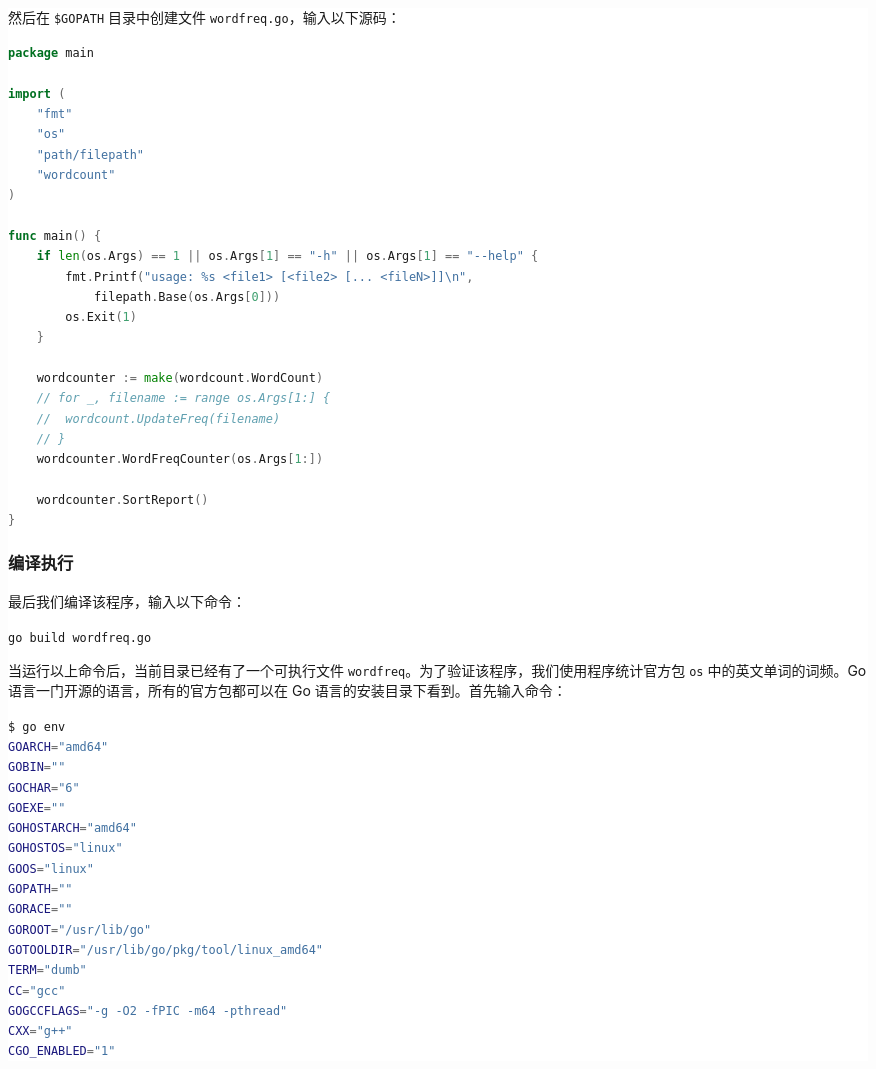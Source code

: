 然后在 `$GOPATH` 目录中创建文件 `wordfreq.go`，输入以下源码：

```go
package main

import (
    "fmt"
    "os"
    "path/filepath"
    "wordcount"
)

func main() {
    if len(os.Args) == 1 || os.Args[1] == "-h" || os.Args[1] == "--help" {
        fmt.Printf("usage: %s <file1> [<file2> [... <fileN>]]\n",
            filepath.Base(os.Args[0]))
        os.Exit(1)
    }

    wordcounter := make(wordcount.WordCount)
    // for _, filename := range os.Args[1:] {
    //  wordcount.UpdateFreq(filename)
    // }
    wordcounter.WordFreqCounter(os.Args[1:])

    wordcounter.SortReport()
}
```

### 编译执行

最后我们编译该程序，输入以下命令：

```bash
go build wordfreq.go
```

当运行以上命令后，当前目录已经有了一个可执行文件 `wordfreq`。为了验证该程序，我们使用程序统计官方包 `os` 中的英文单词的词频。Go 语言一门开源的语言，所有的官方包都可以在 Go 语言的安装目录下看到。首先输入命令：

```bash
$ go env
GOARCH="amd64"
GOBIN=""
GOCHAR="6"
GOEXE=""
GOHOSTARCH="amd64"
GOHOSTOS="linux"
GOOS="linux"
GOPATH=""
GORACE=""
GOROOT="/usr/lib/go"
GOTOOLDIR="/usr/lib/go/pkg/tool/linux_amd64"
TERM="dumb"
CC="gcc"
GOGCCFLAGS="-g -O2 -fPIC -m64 -pthread"
CXX="g++"
CGO_ENABLED="1"
```
